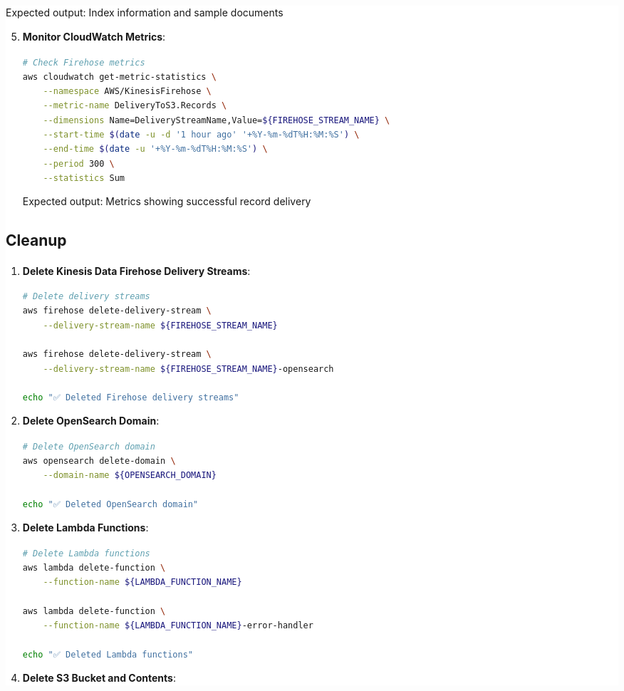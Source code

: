    Expected output: Index information and sample documents

5. **Monitor CloudWatch Metrics**:

   ```bash
   # Check Firehose metrics
   aws cloudwatch get-metric-statistics \
       --namespace AWS/KinesisFirehose \
       --metric-name DeliveryToS3.Records \
       --dimensions Name=DeliveryStreamName,Value=${FIREHOSE_STREAM_NAME} \
       --start-time $(date -u -d '1 hour ago' '+%Y-%m-%dT%H:%M:%S') \
       --end-time $(date -u '+%Y-%m-%dT%H:%M:%S') \
       --period 300 \
       --statistics Sum
   ```

   Expected output: Metrics showing successful record delivery

## Cleanup

1. **Delete Kinesis Data Firehose Delivery Streams**:

   ```bash
   # Delete delivery streams
   aws firehose delete-delivery-stream \
       --delivery-stream-name ${FIREHOSE_STREAM_NAME}
   
   aws firehose delete-delivery-stream \
       --delivery-stream-name ${FIREHOSE_STREAM_NAME}-opensearch
   
   echo "✅ Deleted Firehose delivery streams"
   ```

2. **Delete OpenSearch Domain**:

   ```bash
   # Delete OpenSearch domain
   aws opensearch delete-domain \
       --domain-name ${OPENSEARCH_DOMAIN}
   
   echo "✅ Deleted OpenSearch domain"
   ```

3. **Delete Lambda Functions**:

   ```bash
   # Delete Lambda functions
   aws lambda delete-function \
       --function-name ${LAMBDA_FUNCTION_NAME}
   
   aws lambda delete-function \
       --function-name ${LAMBDA_FUNCTION_NAME}-error-handler
   
   echo "✅ Deleted Lambda functions"
   ```

4. **Delete S3 Bucket and Contents**:
